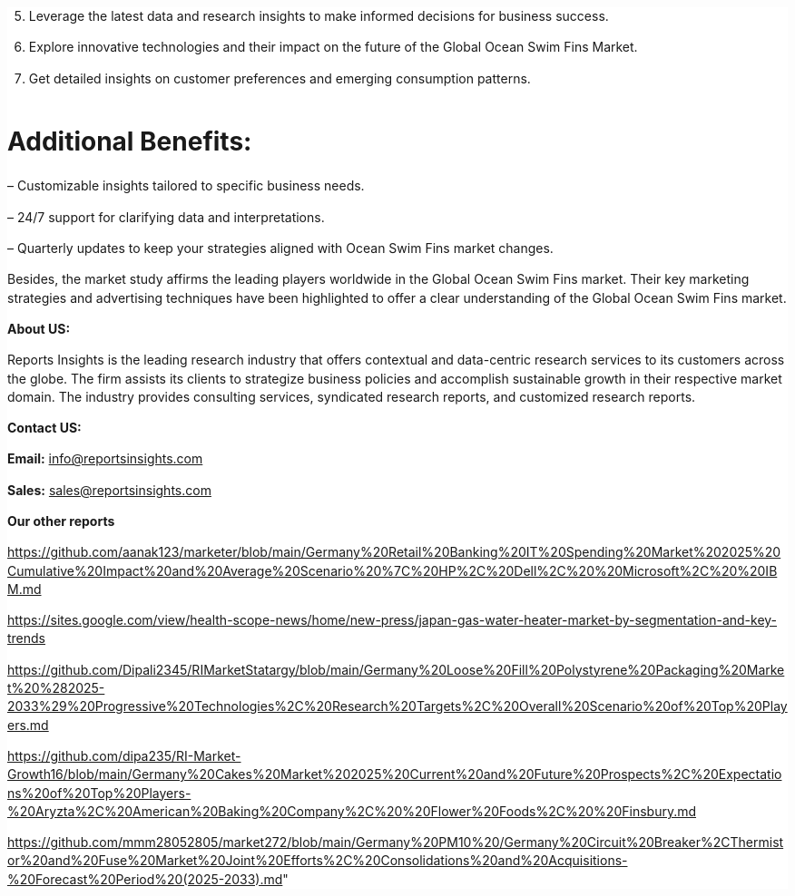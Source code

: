 5. Leverage the latest data and research insights to make informed decisions for business success.

6. Explore innovative technologies and their impact on the future of the Global Ocean Swim Fins Market.

7. Get detailed insights on customer preferences and emerging consumption patterns.

# <strong>Additional Benefits:</strong>

– Customizable insights tailored to specific business needs.

– 24/7 support for clarifying data and interpretations.

– Quarterly updates to keep your strategies aligned with Ocean Swim Fins market changes.

Besides, the market study affirms the leading players worldwide in the Global Ocean Swim Fins market. Their key marketing strategies and advertising techniques have been highlighted to offer a clear understanding of the Global Ocean Swim Fins market.

<strong><strong>About US</strong>:</strong>

Reports Insights is the leading research industry that offers contextual and data-centric research services to its customers across the globe. The firm assists its clients to strategize business policies and accomplish sustainable growth in their respective market domain. The industry provides consulting services, syndicated research reports, and customized research reports.

<strong>Contact US:</strong>

<p class=><b>Email:</b> <a href=mailto:info@reportsinsights.com>info@reportsinsights.com</a></p>
<p class=><b>Sales:</b> <a href=mailto:sales@reportsinsights.com>sales@reportsinsights.com</a></p>

<strong>Our other reports</strong>

<a href=https://github.com/aanak123/marketer/blob/main/Germany%20Retail%20Banking%20IT%20Spending%20Market%202025%20Cumulative%20Impact%20and%20Average%20Scenario%20%7C%20HP%2C%20Dell%2C%20%20Microsoft%2C%20%20IBM.md>https://github.com/aanak123/marketer/blob/main/Germany%20Retail%20Banking%20IT%20Spending%20Market%202025%20Cumulative%20Impact%20and%20Average%20Scenario%20%7C%20HP%2C%20Dell%2C%20%20Microsoft%2C%20%20IBM.md</a>

<a href=https://sites.google.com/view/health-scope-news/home/new-press/japan-gas-water-heater-market-by-segmentation-and-key-trends>https://sites.google.com/view/health-scope-news/home/new-press/japan-gas-water-heater-market-by-segmentation-and-key-trends</a>

<a href=https://github.com/Dipali2345/RIMarketStatargy/blob/main/Germany%20Loose%20Fill%20Polystyrene%20Packaging%20Market%20%282025-2033%29%20Progressive%20Technologies%2C%20Research%20Targets%2C%20Overall%20Scenario%20of%20Top%20Players.md>https://github.com/Dipali2345/RIMarketStatargy/blob/main/Germany%20Loose%20Fill%20Polystyrene%20Packaging%20Market%20%282025-2033%29%20Progressive%20Technologies%2C%20Research%20Targets%2C%20Overall%20Scenario%20of%20Top%20Players.md</a>

<a href=https://github.com/dipa235/RI-Market-Growth16/blob/main/Germany%20Cakes%20Market%202025%20Current%20and%20Future%20Prospects%2C%20Expectations%20of%20Top%20Players-%20Aryzta%2C%20American%20Baking%20Company%2C%20%20Flower%20Foods%2C%20%20Finsbury.md>https://github.com/dipa235/RI-Market-Growth16/blob/main/Germany%20Cakes%20Market%202025%20Current%20and%20Future%20Prospects%2C%20Expectations%20of%20Top%20Players-%20Aryzta%2C%20American%20Baking%20Company%2C%20%20Flower%20Foods%2C%20%20Finsbury.md</a>

<a href=https://github.com/mmm28052805/market272/blob/main/Germany%20PM10%20/Germany%20Circuit%20Breaker%2CThermistor%20and%20Fuse%20Market%20Joint%20Efforts%2C%20Consolidations%20and%20Acquisitions-%20Forecast%20Period%20(2025-2033).md>https://github.com/mmm28052805/market272/blob/main/Germany%20PM10%20/Germany%20Circuit%20Breaker%2CThermistor%20and%20Fuse%20Market%20Joint%20Efforts%2C%20Consolidations%20and%20Acquisitions-%20Forecast%20Period%20(2025-2033).md</a>"
